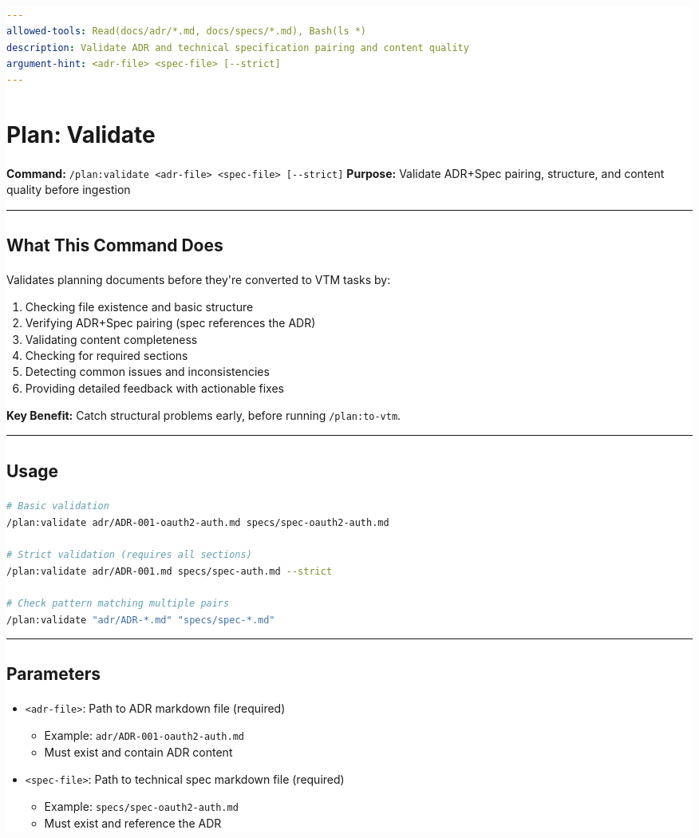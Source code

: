 ```yaml
---
allowed-tools: Read(docs/adr/*.md, docs/specs/*.md), Bash(ls *)
description: Validate ADR and technical specification pairing and content quality
argument-hint: <adr-file> <spec-file> [--strict]
---
```


# Plan: Validate

**Command:** `/plan:validate <adr-file> <spec-file> [--strict]`
**Purpose:** Validate ADR+Spec pairing, structure, and content quality before ingestion

---

## What This Command Does

Validates planning documents before they're converted to VTM tasks by:

1. Checking file existence and basic structure
2. Verifying ADR+Spec pairing (spec references the ADR)
3. Validating content completeness
4. Checking for required sections
5. Detecting common issues and inconsistencies
6. Providing detailed feedback with actionable fixes

**Key Benefit:** Catch structural problems early, before running `/plan:to-vtm`.

---

## Usage

```bash
# Basic validation
/plan:validate adr/ADR-001-oauth2-auth.md specs/spec-oauth2-auth.md

# Strict validation (requires all sections)
/plan:validate adr/ADR-001.md specs/spec-auth.md --strict

# Check pattern matching multiple pairs
/plan:validate "adr/ADR-*.md" "specs/spec-*.md"
```

---

## Parameters

- `<adr-file>`: Path to ADR markdown file (required)
  - Example: `adr/ADR-001-oauth2-auth.md`
  - Must exist and contain ADR content

- `<spec-file>`: Path to technical spec markdown file (required)
  - Example: `specs/spec-oauth2-auth.md`
  - Must exist and reference the ADR
